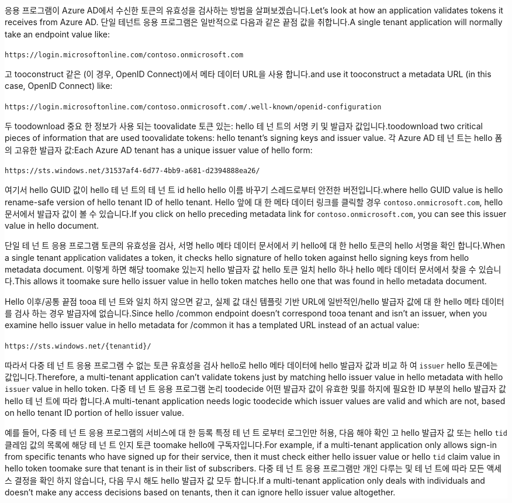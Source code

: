<span data-ttu-id="c6fa4-154">응용 프로그램이 Azure AD에서 수신한 토큰의 유효성을 검사하는 방법을 살펴보겠습니다.</span><span class="sxs-lookup"><span data-stu-id="c6fa4-154">Let’s look at how an application validates tokens it receives from Azure AD.</span></span>  <span data-ttu-id="c6fa4-155">단일 테넌트 응용 프로그램은 일반적으로 다음과 같은 끝점 값을 취합니다.</span><span class="sxs-lookup"><span data-stu-id="c6fa4-155">A single tenant application will normally take an endpoint value like:</span></span>

    https://login.microsoftonline.com/contoso.onmicrosoft.com

<span data-ttu-id="c6fa4-156">고 tooconstruct 같은 (이 경우, OpenID Connect)에서 메타 데이터 URL을 사용 합니다.</span><span class="sxs-lookup"><span data-stu-id="c6fa4-156">and use it tooconstruct a metadata URL (in this case, OpenID Connect) like:</span></span>

    https://login.microsoftonline.com/contoso.onmicrosoft.com/.well-known/openid-configuration

<span data-ttu-id="c6fa4-157">두 toodownload 중요 한 정보가 사용 되는 toovalidate 토큰 있는: hello 테 넌 트의 서명 키 및 발급자 값입니다.</span><span class="sxs-lookup"><span data-stu-id="c6fa4-157">toodownload two critical pieces of information that are used toovalidate tokens:  hello tenant’s signing keys and issuer value.</span></span>  <span data-ttu-id="c6fa4-158">각 Azure AD 테 넌 트는 hello 폼의 고유한 발급자 값:</span><span class="sxs-lookup"><span data-stu-id="c6fa4-158">Each Azure AD tenant has a unique issuer value of hello form:</span></span>

    https://sts.windows.net/31537af4-6d77-4bb9-a681-d2394888ea26/

<span data-ttu-id="c6fa4-159">여기서 hello GUID 값이 hello 테 넌 트의 테 넌 트 id hello hello 이름 바꾸기 스레드로부터 안전한 버전입니다.</span><span class="sxs-lookup"><span data-stu-id="c6fa4-159">where hello GUID value is hello rename-safe version of hello tenant ID of hello tenant.</span></span>  <span data-ttu-id="c6fa4-160">Hello 앞에 대 한 메타 데이터 링크를 클릭할 경우 `contoso.onmicrosoft.com`, hello 문서에서 발급자 값이 볼 수 있습니다.</span><span class="sxs-lookup"><span data-stu-id="c6fa4-160">If you click on hello preceding metadata link for `contoso.onmicrosoft.com`, you can see this issuer value in hello document.</span></span>

<span data-ttu-id="c6fa4-161">단일 테 넌 트 응용 프로그램 토큰의 유효성을 검사, 서명 hello 메타 데이터 문서에서 키 hello에 대 한 hello 토큰의 hello 서명을 확인 합니다.</span><span class="sxs-lookup"><span data-stu-id="c6fa4-161">When a single tenant application validates a token, it checks hello signature of hello token against hello signing keys from hello metadata document.</span></span> <span data-ttu-id="c6fa4-162">이렇게 하면 해당 toomake 있는지 hello 발급자 값 hello 토큰 일치 hello 하나 hello 메타 데이터 문서에서 찾을 수 있습니다.</span><span class="sxs-lookup"><span data-stu-id="c6fa4-162">This allows it toomake sure hello issuer value in hello token matches hello one that was found in hello metadata document.</span></span>

<span data-ttu-id="c6fa4-163">Hello 이후/공통 끝점 tooa 테 넌 트와 일치 하지 않으면 같고, 실제 값 대신 템플릿 기반 URL에 일반적인/hello 발급자 값에 대 한 hello 메타 데이터를 검사 하는 경우 발급자에 없습니다.</span><span class="sxs-lookup"><span data-stu-id="c6fa4-163">Since hello /common endpoint doesn’t correspond tooa tenant and isn’t an issuer, when you examine hello issuer value in hello metadata for /common it has a templated URL instead of an actual value:</span></span>

    https://sts.windows.net/{tenantid}/

<span data-ttu-id="c6fa4-164">따라서 다중 테 넌 트 응용 프로그램 수 없는 토큰 유효성을 검사 hello로 hello 메타 데이터에 hello 발급자 값과 비교 하 여 `issuer` hello 토큰에는 값입니다.</span><span class="sxs-lookup"><span data-stu-id="c6fa4-164">Therefore, a multi-tenant application can’t validate tokens just by matching hello issuer value in hello metadata with hello `issuer` value in hello token.</span></span>  <span data-ttu-id="c6fa4-165">다중 테 넌 트 응용 프로그램 논리 toodecide 어떤 발급자 값이 유효한 및를 하지에 필요한 ID 부분의 hello 발급자 값 hello 테 넌 트에 따라 합니다.</span><span class="sxs-lookup"><span data-stu-id="c6fa4-165">A multi-tenant application needs logic toodecide which issuer values are valid and which are not, based on hello tenant ID portion of hello issuer value.</span></span>  

<span data-ttu-id="c6fa4-166">예를 들어, 다중 테 넌 트 응용 프로그램의 서비스에 대 한 등록 특정 테 넌 트 로부터 로그인만 허용, 다음 해야 확인 고 hello 발급자 값 또는 hello `tid` 클레임 값의 목록에 해당 테 넌 트 인지 토큰 toomake hello에 구독자입니다.</span><span class="sxs-lookup"><span data-stu-id="c6fa4-166">For example, if a multi-tenant application only allows sign-in from specific tenants who have signed up for their service, then it must check either hello issuer value or hello `tid` claim value in hello token toomake sure that tenant is in their list of subscribers.</span></span>  <span data-ttu-id="c6fa4-167">다중 테 넌 트 응용 프로그램만 개인 다루는 및 테 넌 트에 따라 모든 액세스 결정을 확인 하지 않습니다, 다음 무시 해도 hello 발급자 값 모두 합니다.</span><span class="sxs-lookup"><span data-stu-id="c6fa4-167">If a multi-tenant application only deals with individuals and doesn’t make any access decisions based on tenants, then it can ignore hello issuer value altogether.</span></span>
